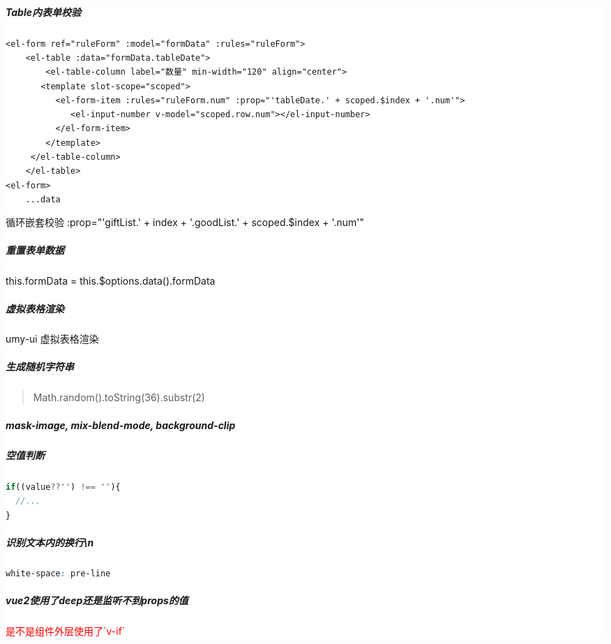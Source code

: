 #####  Table内表单校验

```vue
<el-form ref="ruleForm" :model="formData" :rules="ruleForm">
    <el-table :data="formData.tableDate">
    	<el-table-column label="数量" min-width="120" align="center">
       <template slot-scope="scoped">
          <el-form-item :rules="ruleForm.num" :prop="'tableDate.' + scoped.$index + '.num'">
             <el-input-number v-model="scoped.row.num"></el-input-number>
          </el-form-item>
        </template>
     </el-table-column>
    </el-table>
<el-form>
    ...data
```

循环嵌套校验 :prop="'giftList.' + index + '.goodList.' + scoped.$index + '.num'"

#####  重置表单数据

this.formData = this.$options.data().formData
##### 虚拟表格渲染
umy-ui 虚拟表格渲染
#####  生成随机字符串

> Math.random().toString(36).substr(2)

##### mask-image, mix-blend-mode, background-clip

##### 空值判断

```javascript
if((value??'') !== ''){
  //...
}
```

##### 识别文本内的换行\n
```css
white-space: pre-line
```

#####  vue2使用了deep还是监听不到props的值

<p style="color: red">是不是组件外层使用了`v-if`</p>
